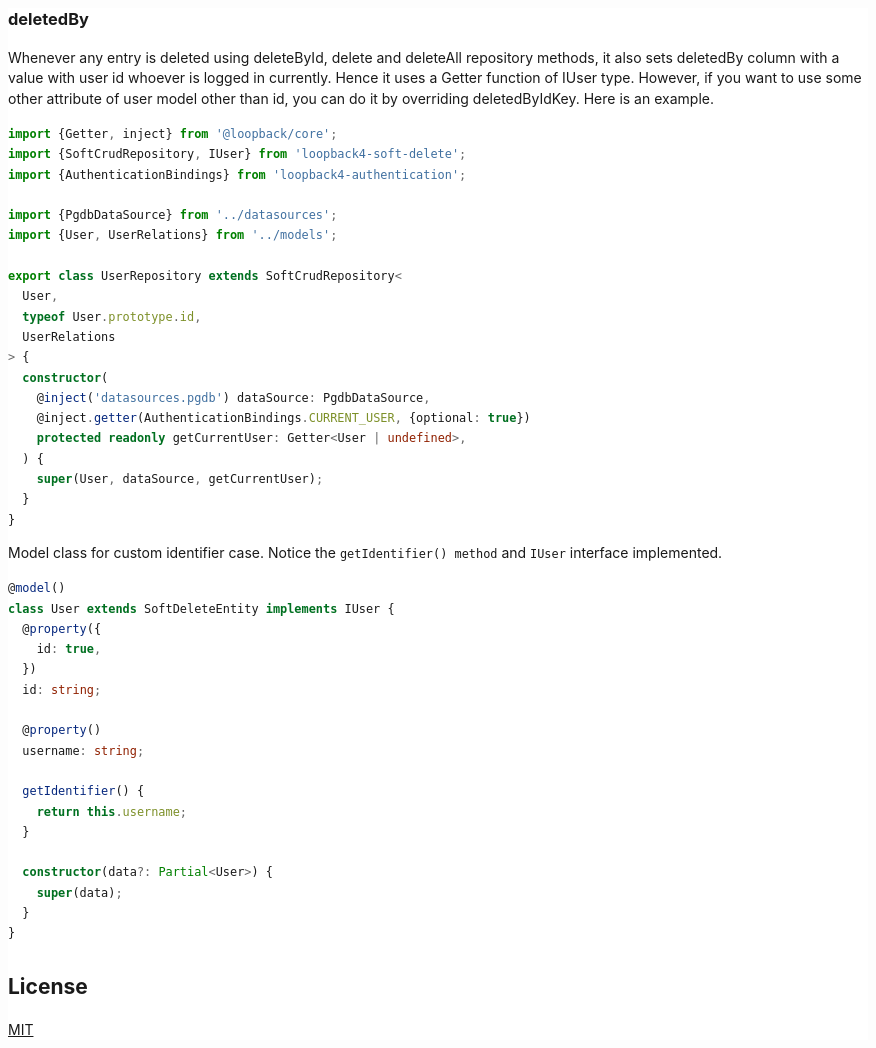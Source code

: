 ### deletedBy

Whenever any entry is deleted using deleteById, delete and deleteAll repository methods, it also sets deletedBy column with a value with user id whoever is logged in currently. Hence it uses a Getter function of IUser type. However, if you want to use some other attribute of user model other than id, you can do it by overriding deletedByIdKey. Here is an example.

```ts
import {Getter, inject} from '@loopback/core';
import {SoftCrudRepository, IUser} from 'loopback4-soft-delete';
import {AuthenticationBindings} from 'loopback4-authentication';

import {PgdbDataSource} from '../datasources';
import {User, UserRelations} from '../models';

export class UserRepository extends SoftCrudRepository<
  User,
  typeof User.prototype.id,
  UserRelations
> {
  constructor(
    @inject('datasources.pgdb') dataSource: PgdbDataSource,
    @inject.getter(AuthenticationBindings.CURRENT_USER, {optional: true})
    protected readonly getCurrentUser: Getter<User | undefined>,
  ) {
    super(User, dataSource, getCurrentUser);
  }
}
```

Model class for custom identifier case. Notice the `getIdentifier() method` and `IUser` interface implemented.

```ts
@model()
class User extends SoftDeleteEntity implements IUser {
  @property({
    id: true,
  })
  id: string;

  @property()
  username: string;

  getIdentifier() {
    return this.username;
  }

  constructor(data?: Partial<User>) {
    super(data);
  }
}
```

## License

[MIT](https://github.com/sourcefuse/loopback4-soft-delete/blob/master/LICENSE)
